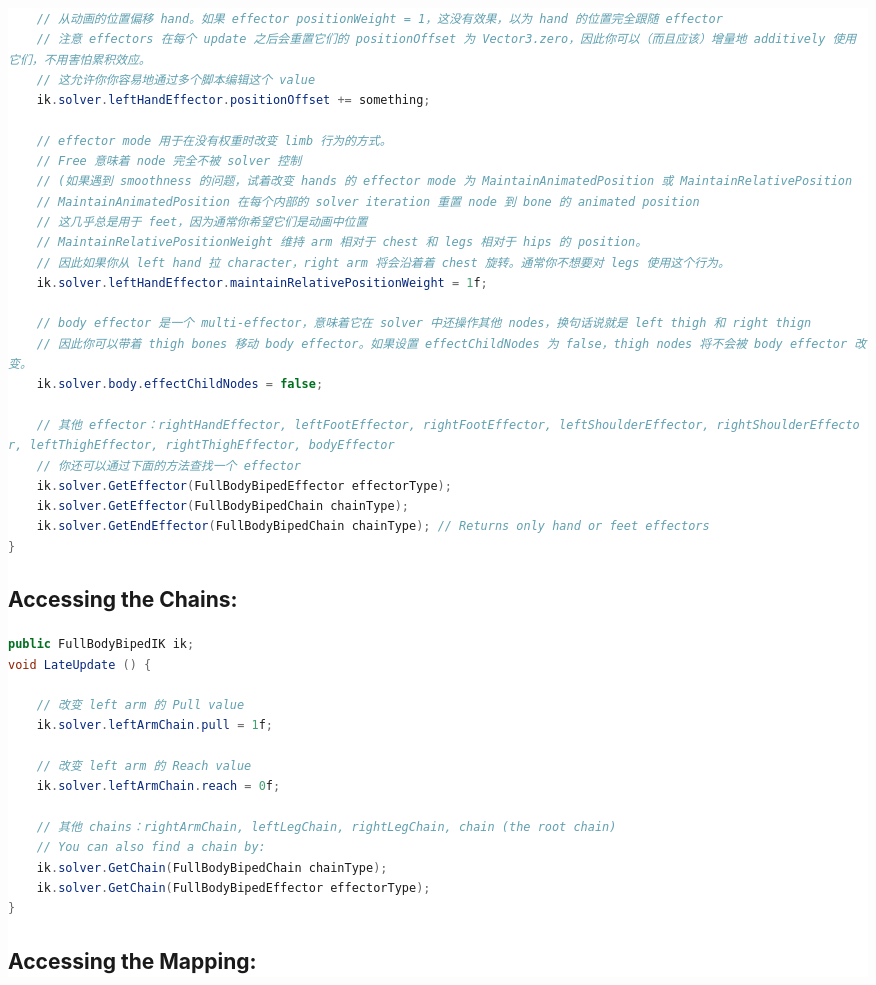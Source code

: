 ```C#
    // 从动画的位置偏移 hand。如果 effector positionWeight = 1，这没有效果，以为 hand 的位置完全跟随 effector
    // 注意 effectors 在每个 update 之后会重置它们的 positionOffset 为 Vector3.zero，因此你可以（而且应该）增量地 additively 使用它们，不用害怕累积效应。
    // 这允许你你容易地通过多个脚本编辑这个 value
    ik.solver.leftHandEffector.positionOffset += something; 
    
    // effector mode 用于在没有权重时改变 limb 行为的方式。
    // Free 意味着 node 完全不被 solver 控制
    // (如果遇到 smoothness 的问题，试着改变 hands 的 effector mode 为 MaintainAnimatedPosition 或 MaintainRelativePosition
    // MaintainAnimatedPosition 在每个内部的 solver iteration 重置 node 到 bone 的 animated position
    // 这几乎总是用于 feet，因为通常你希望它们是动画中位置
    // MaintainRelativePositionWeight 维持 arm 相对于 chest 和 legs 相对于 hips 的 position。
    // 因此如果你从 left hand 拉 character，right arm 将会沿着着 chest 旋转。通常你不想要对 legs 使用这个行为。
    ik.solver.leftHandEffector.maintainRelativePositionWeight = 1f;

    // body effector 是一个 multi-effector，意味着它在 solver 中还操作其他 nodes，换句话说就是 left thigh 和 right thign
    // 因此你可以带着 thigh bones 移动 body effector。如果设置 effectChildNodes 为 false，thigh nodes 将不会被 body effector 改变。
    ik.solver.body.effectChildNodes = false;

    // 其他 effector：rightHandEffector, leftFootEffector, rightFootEffector, leftShoulderEffector, rightShoulderEffector, leftThighEffector, rightThighEffector, bodyEffector
    // 你还可以通过下面的方法查找一个 effector
    ik.solver.GetEffector(FullBodyBipedEffector effectorType);
    ik.solver.GetEffector(FullBodyBipedChain chainType);
    ik.solver.GetEndEffector(FullBodyBipedChain chainType); // Returns only hand or feet effectors
}
```

## Accessing the Chains:

```C#
public FullBodyBipedIK ik;
void LateUpdate () {

    // 改变 left arm 的 Pull value
    ik.solver.leftArmChain.pull = 1f; 

    // 改变 left arm 的 Reach value
    ik.solver.leftArmChain.reach = 0f;

    // 其他 chains：rightArmChain, leftLegChain, rightLegChain, chain (the root chain)
    // You can also find a chain by:
    ik.solver.GetChain(FullBodyBipedChain chainType);
    ik.solver.GetChain(FullBodyBipedEffector effectorType);
}
```

## Accessing the Mapping:
